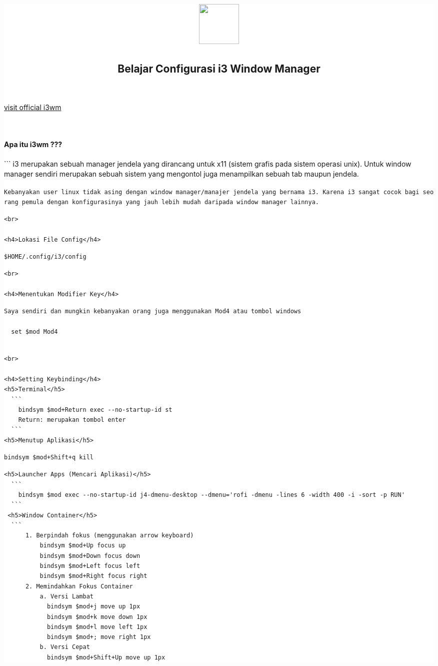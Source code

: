 <center>
  <img src="https://upload.wikimedia.org/wikipedia/commons/thumb/2/27/I3_window_manager_logo.svg/2141px-I3_window_manager_logo.svg.png" width="80px" height="80px">
  <h2>Belajar Configurasi i3 Window Manager</h2>
</center>

<br>

<a href="https://i3wm.org/docs/userguide.html">visit official i3wm</a>

<br>

<h4>Apa itu i3wm ???</h4>
```
    i3 merupakan sebuah manager jendela yang dirancang untuk x11 (sistem grafis pada sistem operasi unix). Untuk window manager sendiri merupakan sebuah sistem yang mengontol juga menampilkan sebuah tab maupun jendela.
    
    Kebanyakan user linux tidak asing dengan window manager/manajer jendela yang bernama i3. Karena i3 sangat cocok bagi seorang pemula dengan konfigurasinya yang jauh lebih mudah daripada window manager lainnya.
```
<br>

<h4>Lokasi File Config</h4>
  ```
    $HOME/.config/i3/config
  ```
<br>

<h4>Menentukan Modifier Key</h4>
  ```
    Saya sendiri dan mungkin kebanyakan orang juga menggunakan Mod4 atau tombol windows
    
      set $mod Mod4
  ```
  
<br>

<h4>Setting Keybinding</h4>
  <h5>Terminal</h5>
    ```
      bindsym $mod+Return exec --no-startup-id st
      Return: merupakan tombol enter
    ```
  <h5>Menutup Aplikasi</h5>
  ```
    bindsym $mod+Shift+q kill
  ```
  <h5>Launcher Apps (Mencari Aplikasi)</h5>
    ```
      bindsym $mod exec --no-startup-id j4-dmenu-desktop --dmenu='rofi -dmenu -lines 6 -width 400 -i -sort -p RUN'
    ```
   <h5>Window Container</h5>
    ```
        1. Berpindah fokus (menggunakan arrow keyboard)
            bindsym $mod+Up focus up
            bindsym $mod+Down focus down
            bindsym $mod+Left focus left
            bindsym $mod+Right focus right
        2. Memindahkan Fokus Container
            a. Versi Lambat
              bindsym $mod+j move up 1px 
              bindsym $mod+k move down 1px
              bindsym $mod+l move left 1px
              bindsym $mod+; move right 1px
            b. Versi Cepat
              bindsym $mod+Shift+Up move up 1px 